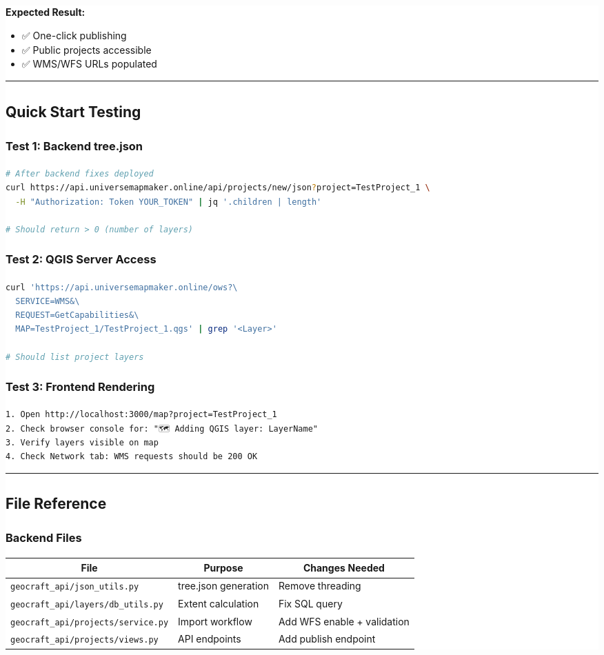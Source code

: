 **Expected Result:**
- ✅ One-click publishing
- ✅ Public projects accessible
- ✅ WMS/WFS URLs populated

---

## Quick Start Testing

### Test 1: Backend tree.json

```bash
# After backend fixes deployed
curl https://api.universemapmaker.online/api/projects/new/json?project=TestProject_1 \
  -H "Authorization: Token YOUR_TOKEN" | jq '.children | length'

# Should return > 0 (number of layers)
```

### Test 2: QGIS Server Access

```bash
curl 'https://api.universemapmaker.online/ows?\
  SERVICE=WMS&\
  REQUEST=GetCapabilities&\
  MAP=TestProject_1/TestProject_1.qgs' | grep '<Layer>'

# Should list project layers
```

### Test 3: Frontend Rendering

```
1. Open http://localhost:3000/map?project=TestProject_1
2. Check browser console for: "🗺️ Adding QGIS layer: LayerName"
3. Verify layers visible on map
4. Check Network tab: WMS requests should be 200 OK
```

---

## File Reference

### Backend Files

| File | Purpose | Changes Needed |
|------|---------|----------------|
| `geocraft_api/json_utils.py` | tree.json generation | Remove threading |
| `geocraft_api/layers/db_utils.py` | Extent calculation | Fix SQL query |
| `geocraft_api/projects/service.py` | Import workflow | Add WFS enable + validation |
| `geocraft_api/projects/views.py` | API endpoints | Add publish endpoint |
